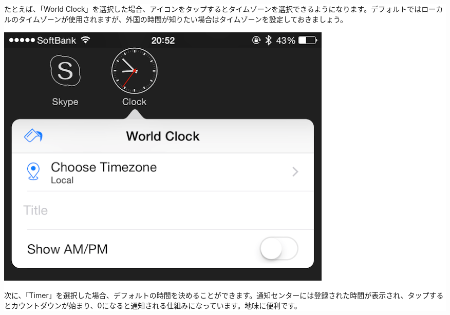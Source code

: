 たとえば、「World Clock」を選択した場合、アイコンをタップするとタイムゾーンを選択できるようになります。デフォルトではローカルのタイムゾーンが使用されますが、外国の時間が知りたい場合はタイムゾーンを設定しておきましょう。

![](150903-55e8466d199a7.png)

次に、「Timer」を選択した場合、デフォルトの時間を決めることができます。通知センターには登録された時間が表示され、タップするとカウントダウンが始まり、0になると通知される仕組みになっています。地味に便利です。
